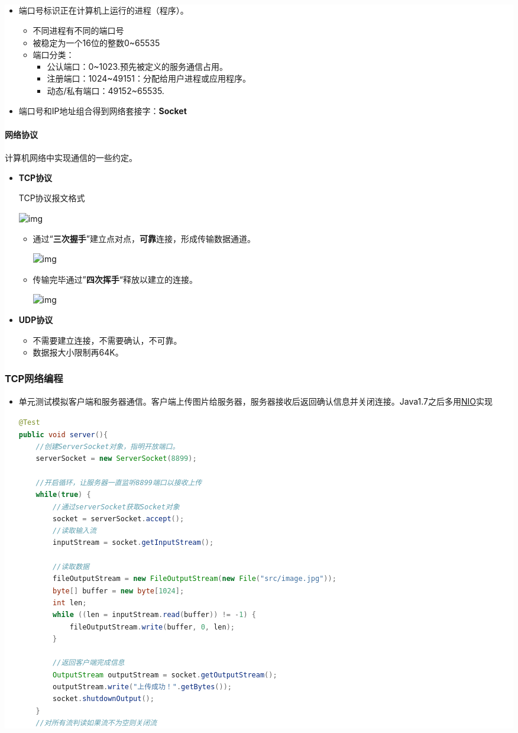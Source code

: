 * 端口号标识正在计算机上运行的进程（程序）。

  * 不同进程有不同的端口号
  * 被稳定为一个16位的整数0~65535
  * 端口分类：
    * 公认端口：0~1023.预先被定义的服务通信占用。
    * 注册端口：1024~49151：分配给用户进程或应用程序。
    * 动态/私有端口：49152~65535.

* 端口号和IP地址组合得到网络套接字：**Socket**



#### 网络协议

计算机网络中实现通信的一些约定。

* **TCP协议**

  TCP协议报文格式

  ![img](https://img2018.cnblogs.com/i-beta/1806965/201911/1806965-20191129103945139-344813675.png)

  * 通过“**三次握手**”建立点对点，**可靠**连接，形成传输数据通道。

    ![img](https://picb.zhimg.com/80/v2-08a83a15cf9060013484ffc688528829_720w.jpg)

  * 传输完毕通过”**四次挥手**“释放以建立的连接。

    ![img](https://picb.zhimg.com/80/v2-3c3fdb98363aa7418b49cf8e0868af8d_720w.jpg)

* **UDP协议**

  * 不需要建立连接，不需要确认，不可靠。
  * 数据报大小限制再64K。



### TCP网络编程

* 单元测试模拟客户端和服务器通信。客户端上传图片给服务器，服务器接收后返回确认信息并关闭连接。Java1.7之后多用<a id="tcpCode" href="#nioCode">NIO</a>实现

  ```java
  @Test
  public void server(){
      //创建ServerSocket对象，指明开放端口。
      serverSocket = new ServerSocket(8899);
  
      //开启循环，让服务器一直监听8899端口以接收上传
      while(true) {
          //通过serverSocket获取Socket对象
          socket = serverSocket.accept();
          //读取输入流
          inputStream = socket.getInputStream();
  
          //读取数据
          fileOutputStream = new FileOutputStream(new File("src/image.jpg"));
          byte[] buffer = new byte[1024];
          int len;
          while ((len = inputStream.read(buffer)) != -1) {
              fileOutputStream.write(buffer, 0, len);
          }
  
          //返回客户端完成信息
          OutputStream outputStream = socket.getOutputStream();
          outputStream.write("上传成功！".getBytes());
          socket.shutdownOutput();
      }
      //对所有流判读如果流不为空则关闭流
  ```

[^1]: 最基础的直接作用于数据的流。
[^2]: 内嵌节点流的流，可以对节点流进行处理的流。
[^3]: 节点流。**所有处理流都必须将对应节点流传入才可使用**
[^4]: 处理流的一种，作用于对应节点流。
[^5]: 即反码+1，正数原码，反码，补码都一样。负数反码为原码除符号位其他位取反。
[^6]: `transient`关键字用于指定属性不可以被序列化。
